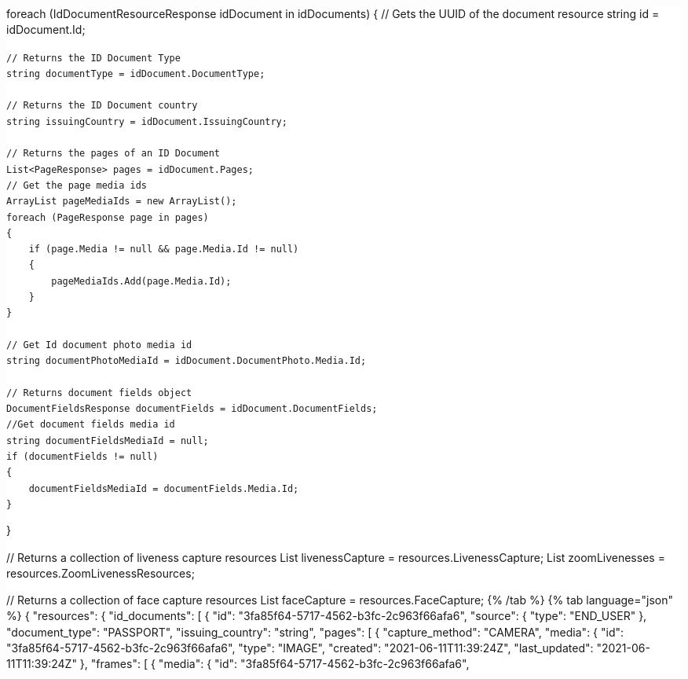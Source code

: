 foreach (IdDocumentResourceResponse idDocument in idDocuments)
{
    // Gets the UUID of the document resource
    string id = idDocument.Id;

    // Returns the ID Document Type
    string documentType = idDocument.DocumentType;

    // Returns the ID Document country
    string issuingCountry = idDocument.IssuingCountry;

    // Returns the pages of an ID Document
    List<PageResponse> pages = idDocument.Pages;
    // Get the page media ids
    ArrayList pageMediaIds = new ArrayList();
    foreach (PageResponse page in pages)
    {
        if (page.Media != null && page.Media.Id != null)
        {
            pageMediaIds.Add(page.Media.Id);
        }
    }
  
    // Get Id document photo media id
    string documentPhotoMediaId = idDocument.DocumentPhoto.Media.Id;

    // Returns document fields object
    DocumentFieldsResponse documentFields = idDocument.DocumentFields;
    //Get document fields media id
    string documentFieldsMediaId = null;
    if (documentFields != null)
    {
        documentFieldsMediaId = documentFields.Media.Id;
    }
}

// Returns a collection of liveness capture resources
List<LivenessResourceResponse> livenessCapture = resources.LivenessCapture;
List<ZoomLivenessResourceResponse> zoomLivenesses = resources.ZoomLivenessResources;

// Returns a collection of face capture resources
List<FaceCaptureResourceResponse> faceCapture = resources.FaceCapture;
{% /tab %}
{% tab language="json" %}
{
  "resources": {
    "id_documents": [
      {
        "id": "3fa85f64-5717-4562-b3fc-2c963f66afa6",
        "source": {
          "type": "END_USER"
        },
        "document_type": "PASSPORT",
        "issuing_country": "string",
        "pages": [
          {
            "capture_method": "CAMERA",
            "media": {
              "id": "3fa85f64-5717-4562-b3fc-2c963f66afa6",
              "type": "IMAGE",
              "created": "2021-06-11T11:39:24Z",
              "last_updated": "2021-06-11T11:39:24Z"
            },
            "frames": [
              {
                "media": {
                  "id": "3fa85f64-5717-4562-b3fc-2c963f66afa6",